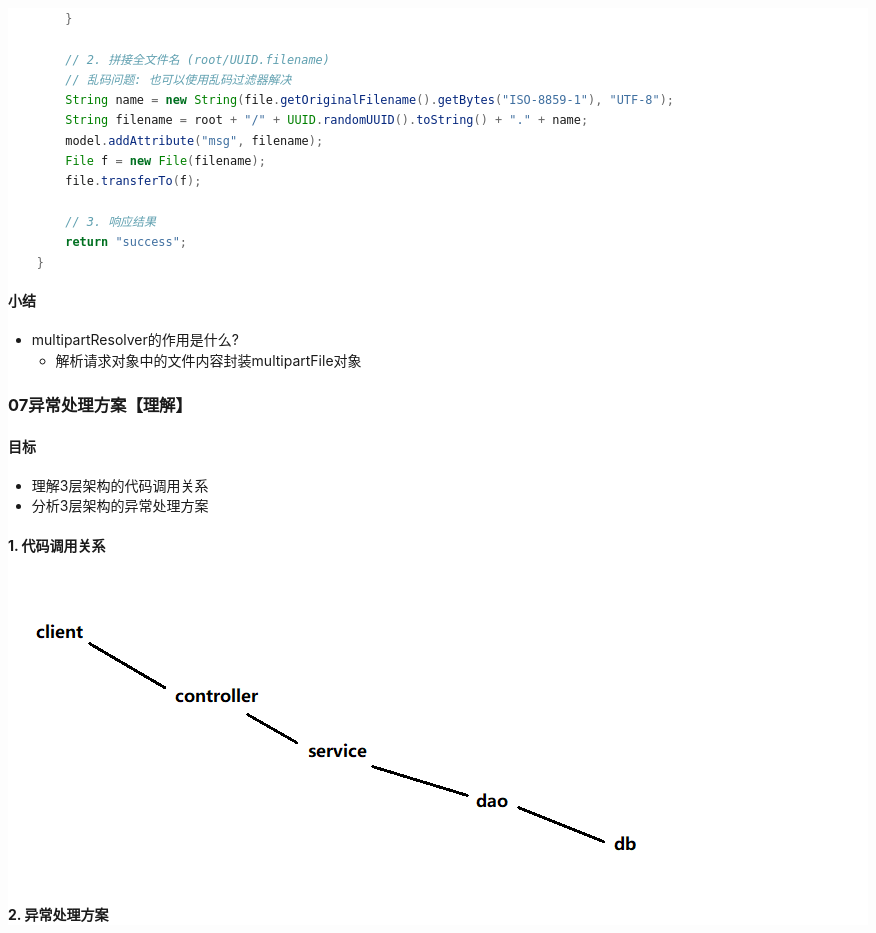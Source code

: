    ```java
           }
   
           // 2. 拼接全文件名 (root/UUID.filename)
           // 乱码问题: 也可以使用乱码过滤器解决
           String name = new String(file.getOriginalFilename().getBytes("ISO-8859-1"), "UTF-8");
           String filename = root + "/" + UUID.randomUUID().toString() + "." + name;
           model.addAttribute("msg", filename);
           File f = new File(filename);
           file.transferTo(f);
   
           // 3. 响应结果
           return "success";
       }
   ```



#### 小结

- multipartResolver的作用是什么?
  - 解析请求对象中的文件内容封装multipartFile对象



### 07异常处理方案【理解】

#### 目标

- 理解3层架构的代码调用关系
- 分析3层架构的异常处理方案



#### 1. 代码调用关系

![1567403737180](https://raw.githubusercontent.com/Kid-On-The-Road/Resources/main/笔记图片/springMVC二/1567403737180.png)

#### 2. 异常处理方案
